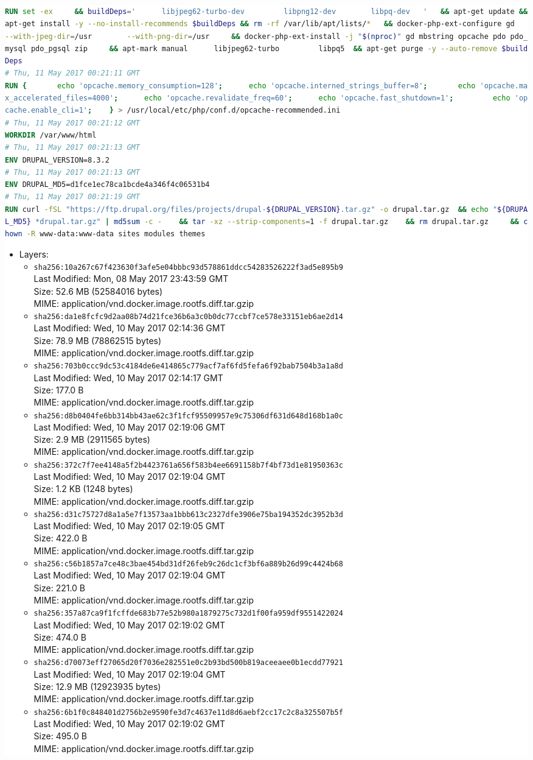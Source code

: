 ```dockerfile
RUN set -ex 	&& buildDeps=' 		libjpeg62-turbo-dev 		libpng12-dev 		libpq-dev 	' 	&& apt-get update && apt-get install -y --no-install-recommends $buildDeps && rm -rf /var/lib/apt/lists/* 	&& docker-php-ext-configure gd 		--with-jpeg-dir=/usr 		--with-png-dir=/usr 	&& docker-php-ext-install -j "$(nproc)" gd mbstring opcache pdo pdo_mysql pdo_pgsql zip 	&& apt-mark manual 		libjpeg62-turbo 		libpq5 	&& apt-get purge -y --auto-remove $buildDeps
# Thu, 11 May 2017 00:21:11 GMT
RUN { 		echo 'opcache.memory_consumption=128'; 		echo 'opcache.interned_strings_buffer=8'; 		echo 'opcache.max_accelerated_files=4000'; 		echo 'opcache.revalidate_freq=60'; 		echo 'opcache.fast_shutdown=1'; 		echo 'opcache.enable_cli=1'; 	} > /usr/local/etc/php/conf.d/opcache-recommended.ini
# Thu, 11 May 2017 00:21:12 GMT
WORKDIR /var/www/html
# Thu, 11 May 2017 00:21:13 GMT
ENV DRUPAL_VERSION=8.3.2
# Thu, 11 May 2017 00:21:13 GMT
ENV DRUPAL_MD5=d1fce1ec78ca1bcde4a346f4c06531b4
# Thu, 11 May 2017 00:21:19 GMT
RUN curl -fSL "https://ftp.drupal.org/files/projects/drupal-${DRUPAL_VERSION}.tar.gz" -o drupal.tar.gz 	&& echo "${DRUPAL_MD5} *drupal.tar.gz" | md5sum -c - 	&& tar -xz --strip-components=1 -f drupal.tar.gz 	&& rm drupal.tar.gz 	&& chown -R www-data:www-data sites modules themes
```

-	Layers:
	-	`sha256:10a267c67f423630f3afe5e04bbbc93d578861ddcc54283526222f3ad5e895b9`  
		Last Modified: Mon, 08 May 2017 23:43:59 GMT  
		Size: 52.6 MB (52584016 bytes)  
		MIME: application/vnd.docker.image.rootfs.diff.tar.gzip
	-	`sha256:da1e8fcfc9d2aa08b74d21fce36b6a3c0b0dc77ccbf7ce578e33151eb6ae2d14`  
		Last Modified: Wed, 10 May 2017 02:14:36 GMT  
		Size: 78.9 MB (78862515 bytes)  
		MIME: application/vnd.docker.image.rootfs.diff.tar.gzip
	-	`sha256:703b0ccc9dc53c4184de6e414865c779acf7af6fd5fefa6f92bab7504b3a1a8d`  
		Last Modified: Wed, 10 May 2017 02:14:17 GMT  
		Size: 177.0 B  
		MIME: application/vnd.docker.image.rootfs.diff.tar.gzip
	-	`sha256:d8b0404fe6bb314bb43ae62c3f1fcf95509957e9c75306df631d648d168b1a0c`  
		Last Modified: Wed, 10 May 2017 02:19:06 GMT  
		Size: 2.9 MB (2911565 bytes)  
		MIME: application/vnd.docker.image.rootfs.diff.tar.gzip
	-	`sha256:372c7f7ee4148a5f2b4423761a656f583b4ee6691158b7f4bf73d1e81950363c`  
		Last Modified: Wed, 10 May 2017 02:19:04 GMT  
		Size: 1.2 KB (1248 bytes)  
		MIME: application/vnd.docker.image.rootfs.diff.tar.gzip
	-	`sha256:d31c75727d8a1a5e7f13573aa1bbb613c2327dfe3906e75ba194352dc3952b3d`  
		Last Modified: Wed, 10 May 2017 02:19:05 GMT  
		Size: 422.0 B  
		MIME: application/vnd.docker.image.rootfs.diff.tar.gzip
	-	`sha256:c56b1857a7ce48c3bae454bd31df26feb9c26dc1cf3bf6a889b26d99c4424b68`  
		Last Modified: Wed, 10 May 2017 02:19:04 GMT  
		Size: 221.0 B  
		MIME: application/vnd.docker.image.rootfs.diff.tar.gzip
	-	`sha256:357a87ca9f1fcffde683b77e52b980a1879275c732d1f00fa959df9551422024`  
		Last Modified: Wed, 10 May 2017 02:19:02 GMT  
		Size: 474.0 B  
		MIME: application/vnd.docker.image.rootfs.diff.tar.gzip
	-	`sha256:d70073eff27065d20f7036e282551e0c2b93bd500b819aceeaee0b1ecdd77921`  
		Last Modified: Wed, 10 May 2017 02:19:04 GMT  
		Size: 12.9 MB (12923935 bytes)  
		MIME: application/vnd.docker.image.rootfs.diff.tar.gzip
	-	`sha256:6b1f0c848401d2756b2e9590fe3d7c4637e11d8d6aebf2cc17c2c8a325507b5f`  
		Last Modified: Wed, 10 May 2017 02:19:02 GMT  
		Size: 495.0 B  
		MIME: application/vnd.docker.image.rootfs.diff.tar.gzip
